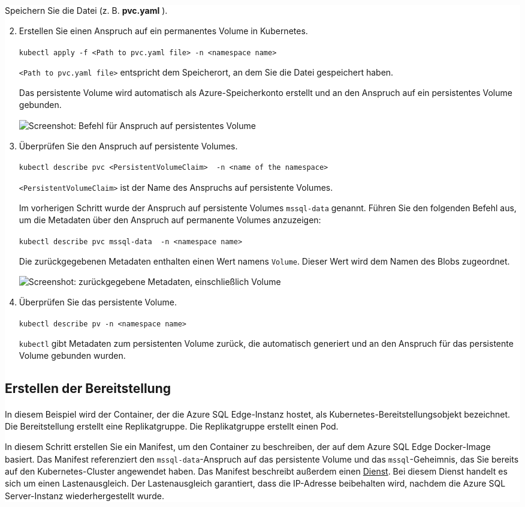    Speichern Sie die Datei (z. B. **pvc.yaml** ).

2. Erstellen Sie einen Anspruch auf ein permanentes Volume in Kubernetes.

   ```azurecli
   kubectl apply -f <Path to pvc.yaml file> -n <namespace name>
   ```

   `<Path to pvc.yaml file>` entspricht dem Speicherort, an dem Sie die Datei gespeichert haben.

   Das persistente Volume wird automatisch als Azure-Speicherkonto erstellt und an den Anspruch auf ein persistentes Volume gebunden. 

    ![Screenshot: Befehl für Anspruch auf persistentes Volume](media/deploy-kubernetes/pvc-cmd.png)

3. Überprüfen Sie den Anspruch auf persistente Volumes.

   ```azurecli
   kubectl describe pvc <PersistentVolumeClaim>  -n <name of the namespace>
   ```

   `<PersistentVolumeClaim>` ist der Name des Anspruchs auf persistente Volumes.

   Im vorherigen Schritt wurde der Anspruch auf persistente Volumes `mssql-data` genannt. Führen Sie den folgenden Befehl aus, um die Metadaten über den Anspruch auf permanente Volumes anzuzeigen:

   ```azurecli
   kubectl describe pvc mssql-data  -n <namespace name>
   ```

   Die zurückgegebenen Metadaten enthalten einen Wert namens `Volume`. Dieser Wert wird dem Namen des Blobs zugeordnet.

   ![Screenshot: zurückgegebene Metadaten, einschließlich Volume](media/deploy-kubernetes/describe-volume.png)

4. Überprüfen Sie das persistente Volume.

   ```azurecli
   kubectl describe pv -n <namespace name>
   ```

   `kubectl` gibt Metadaten zum persistenten Volume zurück, die automatisch generiert und an den Anspruch für das persistente Volume gebunden wurden. 

## <a name="create-the-deployment"></a>Erstellen der Bereitstellung

In diesem Beispiel wird der Container, der die Azure SQL Edge-Instanz hostet, als Kubernetes-Bereitstellungsobjekt bezeichnet. Die Bereitstellung erstellt eine Replikatgruppe. Die Replikatgruppe erstellt einen Pod. 

In diesem Schritt erstellen Sie ein Manifest, um den Container zu beschreiben, der auf dem Azure SQL Edge Docker-Image basiert. Das Manifest referenziert den `mssql-data`-Anspruch auf das persistente Volume und das `mssql`-Geheimnis, das Sie bereits auf den Kubernetes-Cluster angewendet haben. Das Manifest beschreibt außerdem einen [Dienst](https://kubernetes.io/docs/concepts/services-networking/service/). Bei diesem Dienst handelt es sich um einen Lastenausgleich. Der Lastenausgleich garantiert, dass die IP-Adresse beibehalten wird, nachdem die Azure SQL Server-Instanz wiederhergestellt wurde. 
